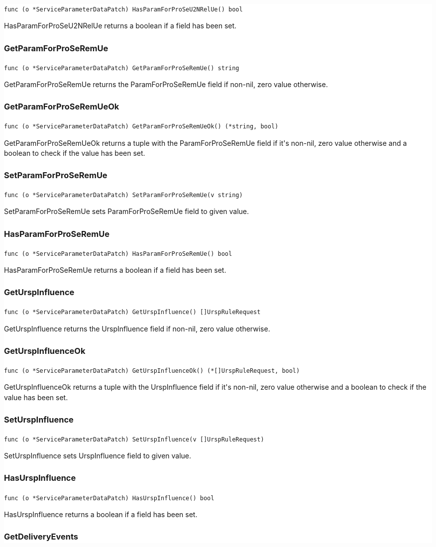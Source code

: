 `func (o *ServiceParameterDataPatch) HasParamForProSeU2NRelUe() bool`

HasParamForProSeU2NRelUe returns a boolean if a field has been set.

### GetParamForProSeRemUe

`func (o *ServiceParameterDataPatch) GetParamForProSeRemUe() string`

GetParamForProSeRemUe returns the ParamForProSeRemUe field if non-nil, zero value otherwise.

### GetParamForProSeRemUeOk

`func (o *ServiceParameterDataPatch) GetParamForProSeRemUeOk() (*string, bool)`

GetParamForProSeRemUeOk returns a tuple with the ParamForProSeRemUe field if it's non-nil, zero value otherwise
and a boolean to check if the value has been set.

### SetParamForProSeRemUe

`func (o *ServiceParameterDataPatch) SetParamForProSeRemUe(v string)`

SetParamForProSeRemUe sets ParamForProSeRemUe field to given value.

### HasParamForProSeRemUe

`func (o *ServiceParameterDataPatch) HasParamForProSeRemUe() bool`

HasParamForProSeRemUe returns a boolean if a field has been set.

### GetUrspInfluence

`func (o *ServiceParameterDataPatch) GetUrspInfluence() []UrspRuleRequest`

GetUrspInfluence returns the UrspInfluence field if non-nil, zero value otherwise.

### GetUrspInfluenceOk

`func (o *ServiceParameterDataPatch) GetUrspInfluenceOk() (*[]UrspRuleRequest, bool)`

GetUrspInfluenceOk returns a tuple with the UrspInfluence field if it's non-nil, zero value otherwise
and a boolean to check if the value has been set.

### SetUrspInfluence

`func (o *ServiceParameterDataPatch) SetUrspInfluence(v []UrspRuleRequest)`

SetUrspInfluence sets UrspInfluence field to given value.

### HasUrspInfluence

`func (o *ServiceParameterDataPatch) HasUrspInfluence() bool`

HasUrspInfluence returns a boolean if a field has been set.

### GetDeliveryEvents
